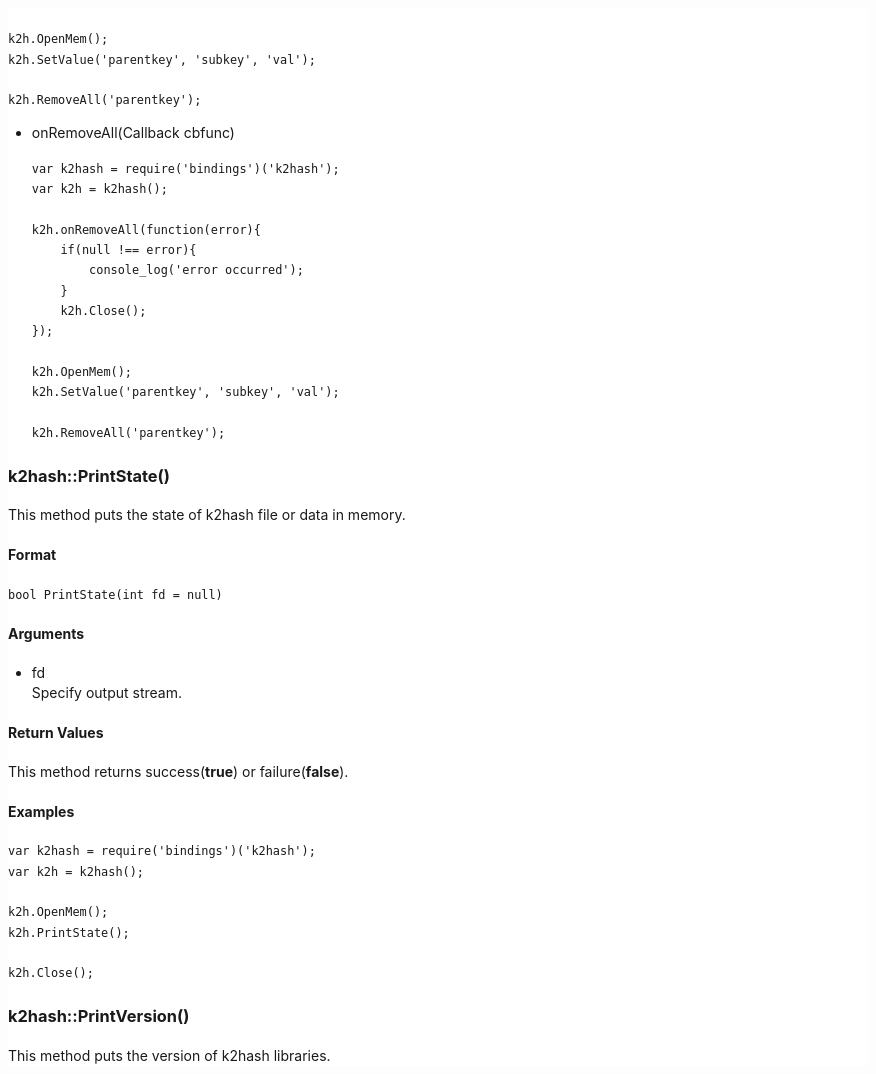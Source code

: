   ```
  
  k2h.OpenMem();
  k2h.SetValue('parentkey', 'subkey', 'val');
  
  k2h.RemoveAll('parentkey');
  ```
- onRemoveAll(Callback cbfunc)  
  ```
  var k2hash = require('bindings')('k2hash');
  var k2h = k2hash();
  
  k2h.onRemoveAll(function(error){
      if(null !== error){
          console_log('error occurred');
      }
      k2h.Close();
  });
  
  k2h.OpenMem();
  k2h.SetValue('parentkey', 'subkey', 'val');
  
  k2h.RemoveAll('parentkey');
  ```

### <a name="K2HASH-PRINTSTATE"> k2hash::PrintState()
This method puts the state of k2hash file or data in memory.

#### Format
```
bool PrintState(int fd = null)
```

#### Arguments
- fd  
  Specify output stream.

#### Return Values
This method returns success(**true**) or failure(**false**).  

#### Examples
```
var k2hash = require('bindings')('k2hash');
var k2h = k2hash();

k2h.OpenMem();
k2h.PrintState();

k2h.Close();
```

### <a name="K2HASH-PRINTVERSION"> k2hash::PrintVersion()
This method puts the version of k2hash libraries.
